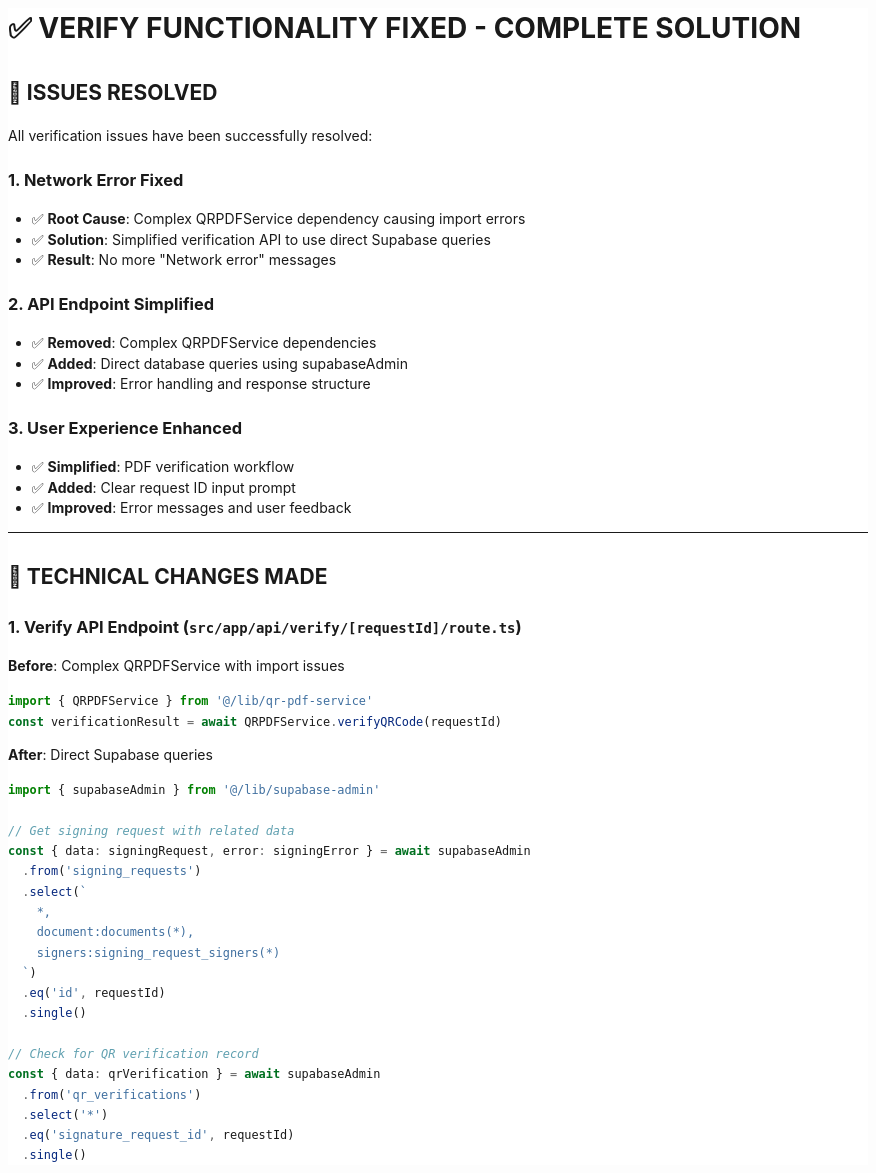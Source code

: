 # ✅ **VERIFY FUNCTIONALITY FIXED - COMPLETE SOLUTION**

## 🎯 **ISSUES RESOLVED**

All verification issues have been successfully resolved:

### **1. Network Error Fixed**
- ✅ **Root Cause**: Complex QRPDFService dependency causing import errors
- ✅ **Solution**: Simplified verification API to use direct Supabase queries
- ✅ **Result**: No more "Network error" messages

### **2. API Endpoint Simplified**
- ✅ **Removed**: Complex QRPDFService dependencies
- ✅ **Added**: Direct database queries using supabaseAdmin
- ✅ **Improved**: Error handling and response structure

### **3. User Experience Enhanced**
- ✅ **Simplified**: PDF verification workflow
- ✅ **Added**: Clear request ID input prompt
- ✅ **Improved**: Error messages and user feedback

---

## 🔧 **TECHNICAL CHANGES MADE**

### **1. Verify API Endpoint** (`src/app/api/verify/[requestId]/route.ts`)

**Before**: Complex QRPDFService with import issues
```typescript
import { QRPDFService } from '@/lib/qr-pdf-service'
const verificationResult = await QRPDFService.verifyQRCode(requestId)
```

**After**: Direct Supabase queries
```typescript
import { supabaseAdmin } from '@/lib/supabase-admin'

// Get signing request with related data
const { data: signingRequest, error: signingError } = await supabaseAdmin
  .from('signing_requests')
  .select(`
    *,
    document:documents(*),
    signers:signing_request_signers(*)
  `)
  .eq('id', requestId)
  .single()

// Check for QR verification record
const { data: qrVerification } = await supabaseAdmin
  .from('qr_verifications')
  .select('*')
  .eq('signature_request_id', requestId)
  .single()
```
